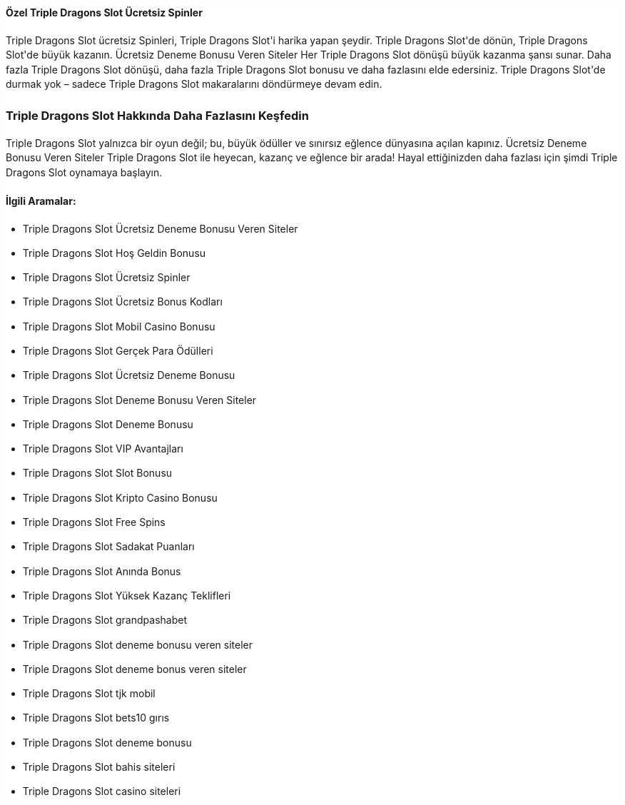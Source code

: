 #### Özel Triple Dragons Slot Ücretsiz Spinler

Triple Dragons Slot ücretsiz Spinleri, Triple Dragons Slot'i harika yapan şeydir. Triple Dragons Slot'de dönün, Triple Dragons Slot'de büyük kazanın. Ücretsiz Deneme Bonusu Veren Siteler Her Triple Dragons Slot dönüşü büyük kazanma şansı sunar. Daha fazla Triple Dragons Slot dönüşü, daha fazla Triple Dragons Slot bonusu ve daha fazlasını elde edersiniz. Triple Dragons Slot'de durmak yok – sadece Triple Dragons Slot makaralarını döndürmeye devam edin.

### Triple Dragons Slot Hakkında Daha Fazlasını Keşfedin

Triple Dragons Slot yalnızca bir oyun değil; bu, büyük ödüller ve sınırsız eğlence dünyasına açılan kapınız. Ücretsiz Deneme Bonusu Veren Siteler Triple Dragons Slot ile heyecan, kazanç ve eğlence bir arada! Hayal ettiğinizden daha fazlası için şimdi Triple Dragons Slot oynamaya başlayın.

#### İlgili Aramalar:
- Triple Dragons Slot Ücretsiz Deneme Bonusu Veren Siteler

- Triple Dragons Slot Hoş Geldin Bonusu  

- Triple Dragons Slot Ücretsiz Spinler  

- Triple Dragons Slot Ücretsiz Bonus Kodları  

- Triple Dragons Slot Mobil Casino Bonusu  

- Triple Dragons Slot Gerçek Para Ödülleri  

- Triple Dragons Slot Ücretsiz Deneme Bonusu

- Triple Dragons Slot Deneme Bonusu Veren Siteler

- Triple Dragons Slot Deneme Bonusu

- Triple Dragons Slot VIP Avantajları  

- Triple Dragons Slot Slot Bonusu  

- Triple Dragons Slot Kripto Casino Bonusu  

- Triple Dragons Slot Free Spins  

- Triple Dragons Slot Sadakat Puanları  

- Triple Dragons Slot Anında Bonus  

- Triple Dragons Slot Yüksek Kazanç Teklifleri  

- Triple Dragons Slot grandpashabet

- Triple Dragons Slot deneme bonusu veren siteler

- Triple Dragons Slot deneme bonus veren siteler

- Triple Dragons Slot tjk mobil

- Triple Dragons Slot bets10 gırıs

- Triple Dragons Slot deneme bonusu

- Triple Dragons Slot bahis siteleri

- Triple Dragons Slot casino siteleri
